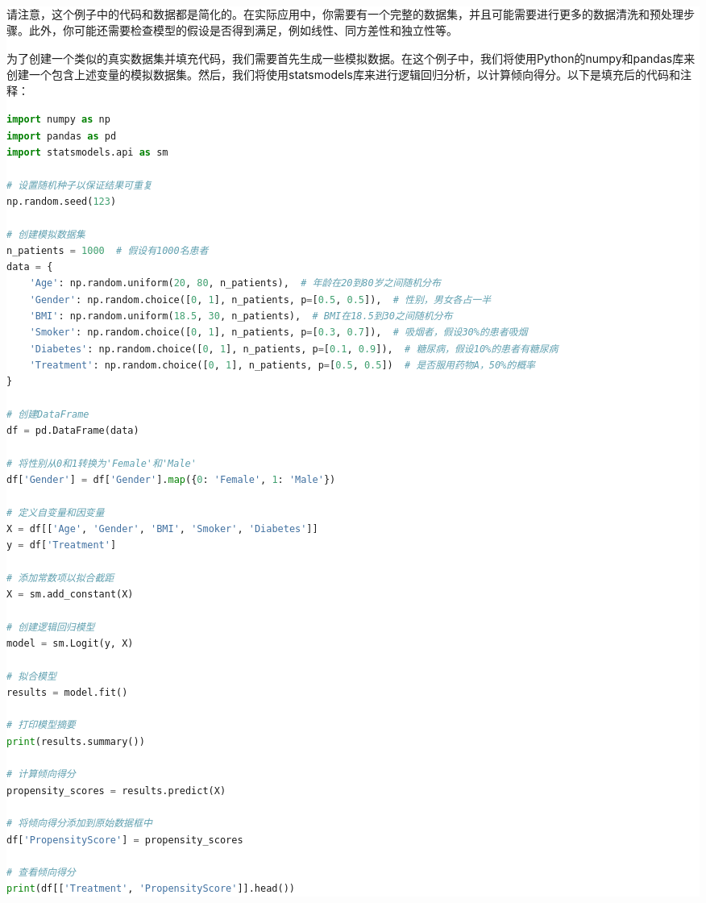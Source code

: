 请注意，这个例子中的代码和数据都是简化的。在实际应用中，你需要有一个完整的数据集，并且可能需要进行更多的数据清洗和预处理步骤。此外，你可能还需要检查模型的假设是否得到满足，例如线性、同方差性和独立性等。




为了创建一个类似的真实数据集并填充代码，我们需要首先生成一些模拟数据。在这个例子中，我们将使用Python的numpy和pandas库来创建一个包含上述变量的模拟数据集。然后，我们将使用statsmodels库来进行逻辑回归分析，以计算倾向得分。以下是填充后的代码和注释：
```python
import numpy as np
import pandas as pd
import statsmodels.api as sm

# 设置随机种子以保证结果可重复
np.random.seed(123)

# 创建模拟数据集
n_patients = 1000  # 假设有1000名患者
data = {
    'Age': np.random.uniform(20, 80, n_patients),  # 年龄在20到80岁之间随机分布
    'Gender': np.random.choice([0, 1], n_patients, p=[0.5, 0.5]),  # 性别，男女各占一半
    'BMI': np.random.uniform(18.5, 30, n_patients),  # BMI在18.5到30之间随机分布
    'Smoker': np.random.choice([0, 1], n_patients, p=[0.3, 0.7]),  # 吸烟者，假设30%的患者吸烟
    'Diabetes': np.random.choice([0, 1], n_patients, p=[0.1, 0.9]),  # 糖尿病，假设10%的患者有糖尿病
    'Treatment': np.random.choice([0, 1], n_patients, p=[0.5, 0.5])  # 是否服用药物A，50%的概率
}

# 创建DataFrame
df = pd.DataFrame(data)

# 将性别从0和1转换为'Female'和'Male'
df['Gender'] = df['Gender'].map({0: 'Female', 1: 'Male'})

# 定义自变量和因变量
X = df[['Age', 'Gender', 'BMI', 'Smoker', 'Diabetes']]
y = df['Treatment']

# 添加常数项以拟合截距
X = sm.add_constant(X)

# 创建逻辑回归模型
model = sm.Logit(y, X)

# 拟合模型
results = model.fit()

# 打印模型摘要
print(results.summary())

# 计算倾向得分
propensity_scores = results.predict(X)

# 将倾向得分添加到原始数据框中
df['PropensityScore'] = propensity_scores

# 查看倾向得分
print(df[['Treatment', 'PropensityScore']].head())
```
